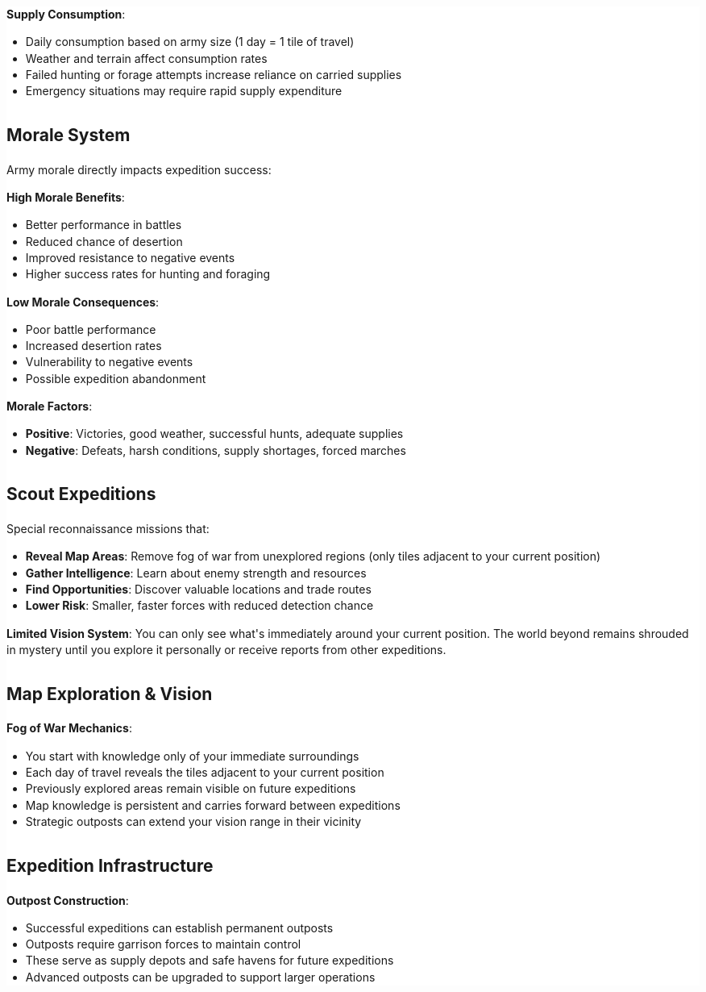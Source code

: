 **Supply Consumption**:
- Daily consumption based on army size (1 day = 1 tile of travel)
- Weather and terrain affect consumption rates
- Failed hunting or forage attempts increase reliance on carried supplies
- Emergency situations may require rapid supply expenditure

## Morale System

Army morale directly impacts expedition success:

**High Morale Benefits**:
- Better performance in battles
- Reduced chance of desertion
- Improved resistance to negative events
- Higher success rates for hunting and foraging

**Low Morale Consequences**:
- Poor battle performance
- Increased desertion rates
- Vulnerability to negative events
- Possible expedition abandonment

**Morale Factors**:
- **Positive**: Victories, good weather, successful hunts, adequate supplies
- **Negative**: Defeats, harsh conditions, supply shortages, forced marches

## Scout Expeditions

Special reconnaissance missions that:
- **Reveal Map Areas**: Remove fog of war from unexplored regions (only tiles adjacent to your current position)
- **Gather Intelligence**: Learn about enemy strength and resources
- **Find Opportunities**: Discover valuable locations and trade routes
- **Lower Risk**: Smaller, faster forces with reduced detection chance

**Limited Vision System**: You can only see what's immediately around your current position. The world beyond remains shrouded in mystery until you explore it personally or receive reports from other expeditions.

## Map Exploration & Vision

**Fog of War Mechanics**:
- You start with knowledge only of your immediate surroundings
- Each day of travel reveals the tiles adjacent to your current position
- Previously explored areas remain visible on future expeditions
- Map knowledge is persistent and carries forward between expeditions
- Strategic outposts can extend your vision range in their vicinity

## Expedition Infrastructure

**Outpost Construction**:
- Successful expeditions can establish permanent outposts
- Outposts require garrison forces to maintain control
- These serve as supply depots and safe havens for future expeditions
- Advanced outposts can be upgraded to support larger operations
